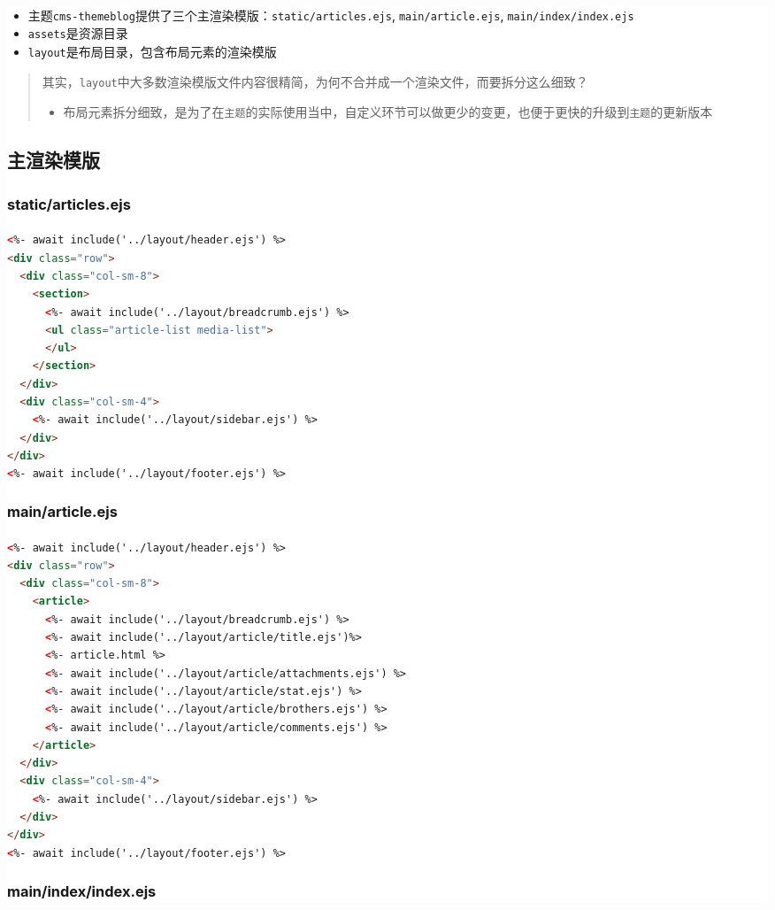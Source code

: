 - 主题`cms-themeblog`提供了三个主渲染模版：`static/articles.ejs`, `main/article.ejs`, `main/index/index.ejs`
- `assets`是资源目录
- `layout`是布局目录，包含布局元素的渲染模版

> 其实，`layout`中大多数渲染模版文件内容很精简，为何不合并成一个渲染文件，而要拆分这么细致？
> - 布局元素拆分细致，是为了在`主题`的实际使用当中，自定义环节可以做更少的变更，也便于更快的升级到`主题`的更新版本

## 主渲染模版

### static/articles.ejs

``` html
<%- await include('../layout/header.ejs') %>
<div class="row">
  <div class="col-sm-8">
    <section>
      <%- await include('../layout/breadcrumb.ejs') %>
      <ul class="article-list media-list">
      </ul>
    </section>
  </div>
  <div class="col-sm-4">
    <%- await include('../layout/sidebar.ejs') %>
  </div>
</div>
<%- await include('../layout/footer.ejs') %>
```

### main/article.ejs

``` html
<%- await include('../layout/header.ejs') %>
<div class="row">
  <div class="col-sm-8">
    <article>
      <%- await include('../layout/breadcrumb.ejs') %>
      <%- await include('../layout/article/title.ejs')%>
      <%- article.html %>
      <%- await include('../layout/article/attachments.ejs') %>
      <%- await include('../layout/article/stat.ejs') %>
      <%- await include('../layout/article/brothers.ejs') %>
      <%- await include('../layout/article/comments.ejs') %>
    </article>
  </div>
  <div class="col-sm-4">
    <%- await include('../layout/sidebar.ejs') %>
  </div>
</div>
<%- await include('../layout/footer.ejs') %>
```

### main/index/index.ejs

